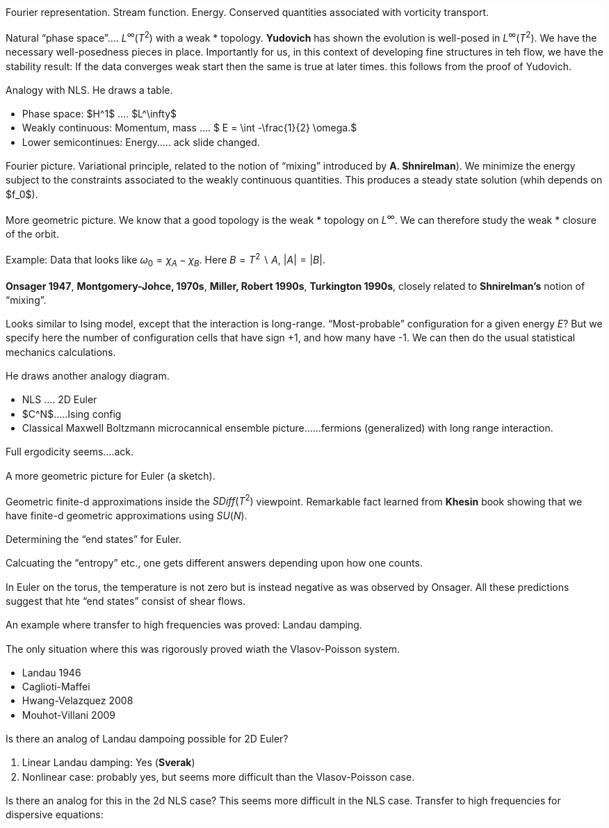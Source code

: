Fourier representation. Stream function. Energy. Conserved quantities associated with vorticity transport.

Natural “phase space”…. $L^\infty (T^2)$ with a weak * topology. <strong>Yudovich</strong> has shown the evolution is well-posed in $L^\infty (T^2)$. We have the necessary well-posedness pieces in place. Importantly for us, in this context of developing fine structures in teh flow, we have the stability result: If the data converges weak start then the same is true at later times. this follows from the proof of Yudovich.

Analogy with NLS. He draws a table.
<ul>
	<li>Phase space: $H^1$ ….  $L^\infty$</li>
	<li>Weakly continuous: Momentum, mass …. $ E = \int -\frac{1}{2} \omega.$</li>
	<li>Lower semicontinues: Energy…..  ack slide changed.</li>
</ul>
Fourier picture. Variational principle, related to the notion of “mixing” introduced by <strong>A. Shnirelman</strong>). We minimize the energy subject to the constraints associated to the weakly continuous quantities. This produces a steady state solution (whih depends on $f_0$).

More geometric picture. We know that a good topology is the weak * topology on $L^\infty$. We can therefore study the weak * closure of the orbit.

Example: Data that looks like $\omega_0 = \chi_A - \chi_B.$ Here $B = T^2 \backslash A, ~ |A| = |B|$.

<strong>Onsager 1947</strong>, <strong>Montgomery-Johce, 1970s</strong>, <strong>Miller, Robert 1990s</strong>, <strong>Turkington 1990s</strong>, closely related to <strong>Shnirelman’s</strong> notion of “mixing”.

Looks similar to Ising model, except that the interaction is long-range. “Most-probable” configuration for a given energy $E$? But we specify here the number of configuration cells that have sign +1, and how many have -1. We can then do the usual statistical mechanics calculations.

He draws another analogy diagram.
<ul>
	<li>NLS …. 2D Euler</li>
	<li>$C^N$…..Ising config</li>
	<li>Classical Maxwell Boltzmann microcannical ensemble picture……fermions (generalized) with long range interaction.</li>
</ul>
Full ergodicity seems….ack.

A more geometric picture for Euler (a sketch).

Geometric finite-d approximations inside the $SDiff (T^2)$ viewpoint. Remarkable fact learned from <strong>Khesin</strong> book showing that we have finite-d geometric approximations using $SU(N)$.

Determining the “end states” for Euler.

Calcuating the “entropy” etc., one gets different answers depending upon how one counts.

In Euler on the torus, the temperature is not zero but is instead negative as was observed by Onsager. All these predictions suggest that hte “end states” consist of shear flows.

An example where transfer to high frequencies was proved: Landau damping.

The only situation where this was rigorously proved wiath the Vlasov-Poisson system.
<ul>
	<li>Landau 1946</li>
	<li>Caglioti-Maffei</li>
	<li>Hwang-Velazquez 2008</li>
	<li>Mouhot-Villani 2009</li>
</ul>
Is there an analog of Landau dampoing possible for 2D Euler?
<ol>
	<li>Linear Landau damping: Yes (<strong>Sverak</strong>)</li>
	<li>Nonlinear case: probably yes, but seems more difficult than the Vlasov-Poisson case.</li>
</ol>
Is there an analog for this in the 2d NLS case? This seems more difficult in the NLS case. Transfer to high frequencies for dispersive equations: